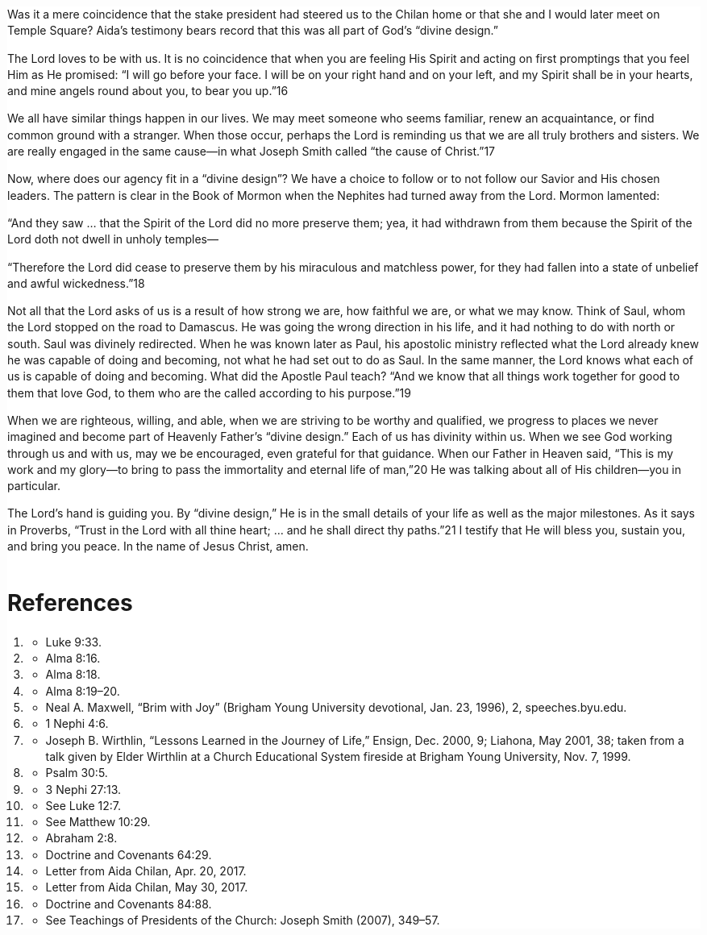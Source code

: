 Was it a mere coincidence that the stake president had steered us to the Chilan home or that she and I would later meet on Temple Square? Aida’s testimony bears record that this was all part of God’s “divine design.”

The Lord loves to be with us. It is no coincidence that when you are feeling His Spirit and acting on first promptings that you feel Him as He promised: “I will go before your face. I will be on your right hand and on your left, and my Spirit shall be in your hearts, and mine angels round about you, to bear you up.”16

We all have similar things happen in our lives. We may meet someone who seems familiar, renew an acquaintance, or find common ground with a stranger. When those occur, perhaps the Lord is reminding us that we are all truly brothers and sisters. We are really engaged in the same cause—in what Joseph Smith called “the cause of Christ.”17

Now, where does our agency fit in a “divine design”? We have a choice to follow or to not follow our Savior and His chosen leaders. The pattern is clear in the Book of Mormon when the Nephites had turned away from the Lord. Mormon lamented:

“And they saw … that the Spirit of the Lord did no more preserve them; yea, it had withdrawn from them because the Spirit of the Lord doth not dwell in unholy temples—

“Therefore the Lord did cease to preserve them by his miraculous and matchless power, for they had fallen into a state of unbelief and awful wickedness.”18

Not all that the Lord asks of us is a result of how strong we are, how faithful we are, or what we may know. Think of Saul, whom the Lord stopped on the road to Damascus. He was going the wrong direction in his life, and it had nothing to do with north or south. Saul was divinely redirected. When he was known later as Paul, his apostolic ministry reflected what the Lord already knew he was capable of doing and becoming, not what he had set out to do as Saul. In the same manner, the Lord knows what each of us is capable of doing and becoming. What did the Apostle Paul teach? “And we know that all things work together for good to them that love God, to them who are the called according to his purpose.”19

When we are righteous, willing, and able, when we are striving to be worthy and qualified, we progress to places we never imagined and become part of Heavenly Father’s “divine design.” Each of us has divinity within us. When we see God working through us and with us, may we be encouraged, even grateful for that guidance. When our Father in Heaven said, “This is my work and my glory—to bring to pass the immortality and eternal life of man,”20 He was talking about all of His children—you in particular.

The Lord’s hand is guiding you. By “divine design,” He is in the small details of your life as well as the major milestones. As it says in Proverbs, “Trust in the Lord with all thine heart; … and he shall direct thy paths.”21 I testify that He will bless you, sustain you, and bring you peace. In the name of Jesus Christ, amen.

# References
1. - Luke 9:33.
2. - Alma 8:16.
3. - Alma 8:18.
4. - Alma 8:19–20.
5. - Neal A. Maxwell, “Brim with Joy” (Brigham Young University devotional, Jan. 23, 1996), 2, speeches.byu.edu.
6. - 1 Nephi 4:6.
7. - Joseph B. Wirthlin, “Lessons Learned in the Journey of Life,” Ensign, Dec. 2000, 9; Liahona, May 2001, 38; taken from a talk given by Elder Wirthlin at a Church Educational System fireside at Brigham Young University, Nov. 7, 1999.
8. - Psalm 30:5.
9. - 3 Nephi 27:13.
10. - See Luke 12:7.
11. - See Matthew 10:29.
12. - Abraham 2:8.
13. - Doctrine and Covenants 64:29.
14. - Letter from Aida Chilan, Apr. 20, 2017.
15. - Letter from Aida Chilan, May 30, 2017.
16. - Doctrine and Covenants 84:88.
17. - See Teachings of Presidents of the Church: Joseph Smith (2007), 349–57.